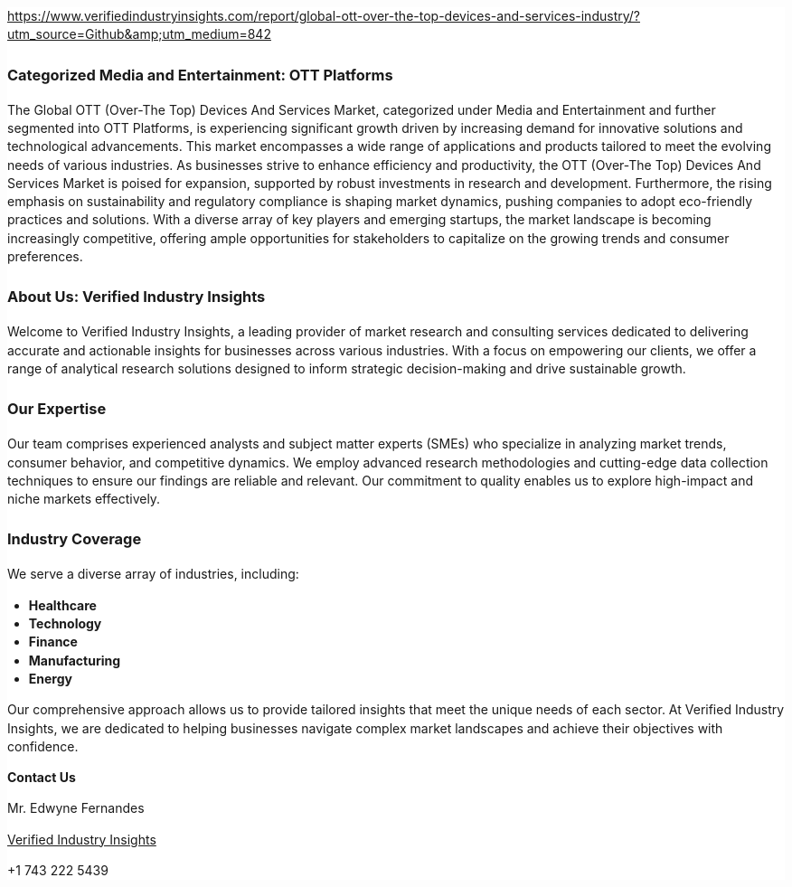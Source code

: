 </strong><a href="https://www.verifiedindustryinsights.com/report/global-ott-over-the-top-devices-and-services-industry/?utm_source=Github&amp;utm_medium=842">https://www.verifiedindustryinsights.com/report/global-ott-over-the-top-devices-and-services-industry/?utm_source=Github&amp;utm_medium=842</a>&nbsp;</p><h3>Categorized Media and Entertainment: OTT Platforms </h3><p>The Global OTT (Over-The Top) Devices And Services Market, categorized under Media and Entertainment and further segmented into OTT Platforms, is experiencing significant growth driven by increasing demand for innovative solutions and technological advancements. This market encompasses a wide range of applications and products tailored to meet the evolving needs of various industries. As businesses strive to enhance efficiency and productivity, the OTT (Over-The Top) Devices And Services Market is poised for expansion, supported by robust investments in research and development. Furthermore, the rising emphasis on sustainability and regulatory compliance is shaping market dynamics, pushing companies to adopt eco-friendly practices and solutions. With a diverse array of key players and emerging startups, the market landscape is becoming increasingly competitive, offering ample opportunities for stakeholders to capitalize on the growing trends and consumer preferences.</p><h3>About Us: Verified Industry Insights</h3><p>Welcome to Verified Industry Insights, a leading provider of market research and consulting services dedicated to delivering accurate and actionable insights for businesses across various industries. With a focus on empowering our clients, we offer a range of analytical research solutions designed to inform strategic decision-making and drive sustainable growth.</p><h3>Our Expertise</h3><p>Our team comprises experienced analysts and subject matter experts (SMEs) who specialize in analyzing market trends, consumer behavior, and competitive dynamics. We employ advanced research methodologies and cutting-edge data collection techniques to ensure our findings are reliable and relevant. Our commitment to quality enables us to explore high-impact and niche markets effectively.</p><h3>Industry Coverage</h3><p>We serve a diverse array of industries, including:</p><ul><li><strong>Healthcare</strong></li><li><strong>Technology</strong></li><li><strong>Finance</strong></li><li><strong>Manufacturing</strong></li><li><strong>Energy</strong></li></ul><p>Our comprehensive approach allows us to provide tailored insights that meet the unique needs of each sector. At Verified Industry Insights, we are dedicated to helping businesses navigate complex market landscapes and achieve their objectives with confidence.</p><p><strong>Contact Us</strong></p><p>Mr. Edwyne Fernandes</p><p><a href="https://www.verifiedindustryinsights.com/">Verified Industry Insights</a></p><p>+1 743 222 5439</p>
